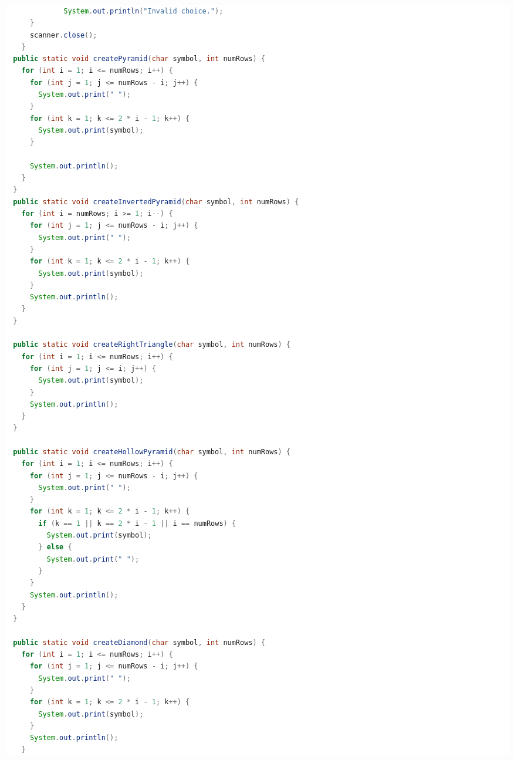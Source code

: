 ```java
              System.out.println("Invalid choice.");
      }
      scanner.close();
    }
  public static void createPyramid(char symbol, int numRows) {
    for (int i = 1; i <= numRows; i++) {
      for (int j = 1; j <= numRows - i; j++) {
        System.out.print(" ");
      }
      for (int k = 1; k <= 2 * i - 1; k++) {
        System.out.print(symbol);
      }

      System.out.println(); 
    }
  }
  public static void createInvertedPyramid(char symbol, int numRows) {
    for (int i = numRows; i >= 1; i--) {
      for (int j = 1; j <= numRows - i; j++) {
        System.out.print(" ");
      }
      for (int k = 1; k <= 2 * i - 1; k++) {
        System.out.print(symbol);
      }
      System.out.println();
    }
  }

  public static void createRightTriangle(char symbol, int numRows) {
    for (int i = 1; i <= numRows; i++) {
      for (int j = 1; j <= i; j++) {
        System.out.print(symbol);
      }
      System.out.println();
    }
  }

  public static void createHollowPyramid(char symbol, int numRows) {
    for (int i = 1; i <= numRows; i++) {
      for (int j = 1; j <= numRows - i; j++) {
        System.out.print(" ");
      }
      for (int k = 1; k <= 2 * i - 1; k++) {
        if (k == 1 || k == 2 * i - 1 || i == numRows) {
          System.out.print(symbol);
        } else {
          System.out.print(" ");
        }
      }
      System.out.println();
    }
  }

  public static void createDiamond(char symbol, int numRows) {
    for (int i = 1; i <= numRows; i++) {
      for (int j = 1; j <= numRows - i; j++) {
        System.out.print(" ");
      }
      for (int k = 1; k <= 2 * i - 1; k++) {
        System.out.print(symbol);
      }
      System.out.println();
    }
```